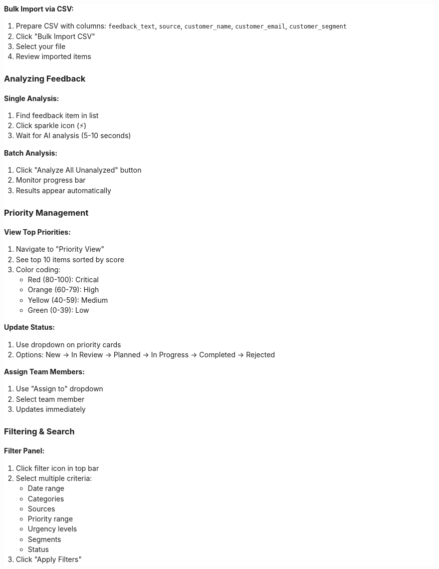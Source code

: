 **Bulk Import via CSV:**
1. Prepare CSV with columns: `feedback_text`, `source`, `customer_name`, `customer_email`, `customer_segment`
2. Click "Bulk Import CSV"
3. Select your file
4. Review imported items

### Analyzing Feedback

**Single Analysis:**
1. Find feedback item in list
2. Click sparkle icon (⚡)
3. Wait for AI analysis (5-10 seconds)

**Batch Analysis:**
1. Click "Analyze All Unanalyzed" button
2. Monitor progress bar
3. Results appear automatically

### Priority Management

**View Top Priorities:**
1. Navigate to "Priority View"
2. See top 10 items sorted by score
3. Color coding:
   - Red (80-100): Critical
   - Orange (60-79): High
   - Yellow (40-59): Medium
   - Green (0-39): Low

**Update Status:**
1. Use dropdown on priority cards
2. Options: New → In Review → Planned → In Progress → Completed → Rejected

**Assign Team Members:**
1. Use "Assign to" dropdown
2. Select team member
3. Updates immediately

### Filtering & Search

**Filter Panel:**
1. Click filter icon in top bar
2. Select multiple criteria:
   - Date range
   - Categories
   - Sources
   - Priority range
   - Urgency levels
   - Segments
   - Status
3. Click "Apply Filters"

